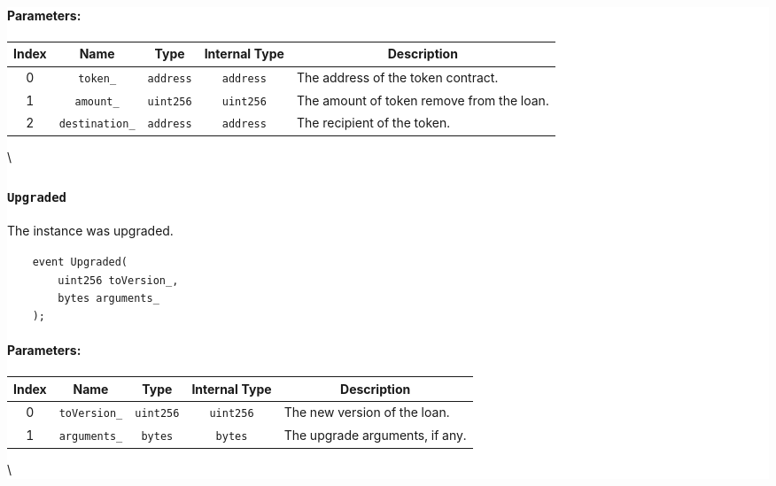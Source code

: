 #### Parameters:

| Index |      Name      |    Type   | Internal Type | Description                               |
| :---: | :------------: | :-------: | :-----------: | ----------------------------------------- |
|   0   |    `token_`    | `address` |   `address`   | The address of the token contract.        |
|   1   |    `amount_`   | `uint256` |   `uint256`   | The amount of token remove from the loan. |
|   2   | `destination_` | `address` |   `address`   | The recipient of the token.               |

\


### `Upgraded`

The instance was upgraded.

```solidity
    event Upgraded(
        uint256 toVersion_,
        bytes arguments_
    );
```

#### Parameters:

| Index |     Name     |    Type   | Internal Type | Description                    |
| :---: | :----------: | :-------: | :-----------: | ------------------------------ |
|   0   | `toVersion_` | `uint256` |   `uint256`   | The new version of the loan.   |
|   1   | `arguments_` |  `bytes`  |    `bytes`    | The upgrade arguments, if any. |

\
